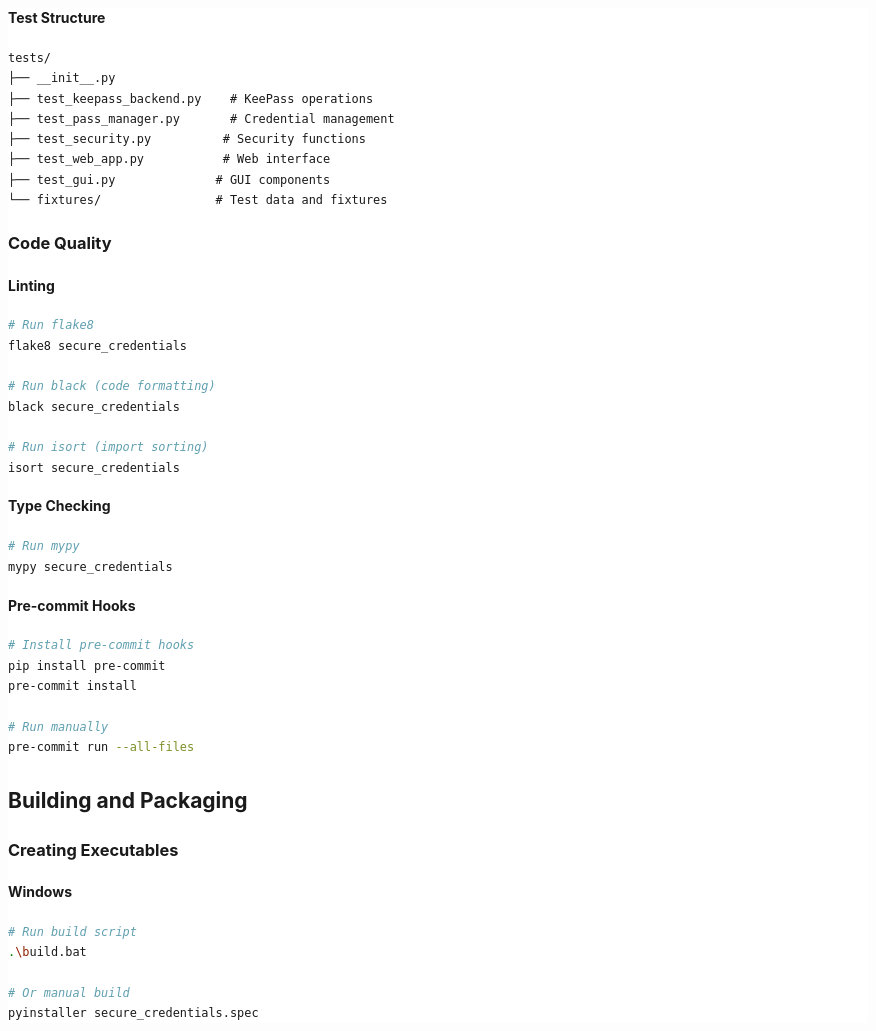 #### Test Structure
```
tests/
├── __init__.py
├── test_keepass_backend.py    # KeePass operations
├── test_pass_manager.py       # Credential management
├── test_security.py          # Security functions
├── test_web_app.py           # Web interface
├── test_gui.py              # GUI components
└── fixtures/                # Test data and fixtures
```

### Code Quality

#### Linting
```bash
# Run flake8
flake8 secure_credentials

# Run black (code formatting)
black secure_credentials

# Run isort (import sorting)
isort secure_credentials
```

#### Type Checking
```bash
# Run mypy
mypy secure_credentials
```

#### Pre-commit Hooks
```bash
# Install pre-commit hooks
pip install pre-commit
pre-commit install

# Run manually
pre-commit run --all-files
```

## Building and Packaging

### Creating Executables

#### Windows
```bash
# Run build script
.\build.bat

# Or manual build
pyinstaller secure_credentials.spec
```
